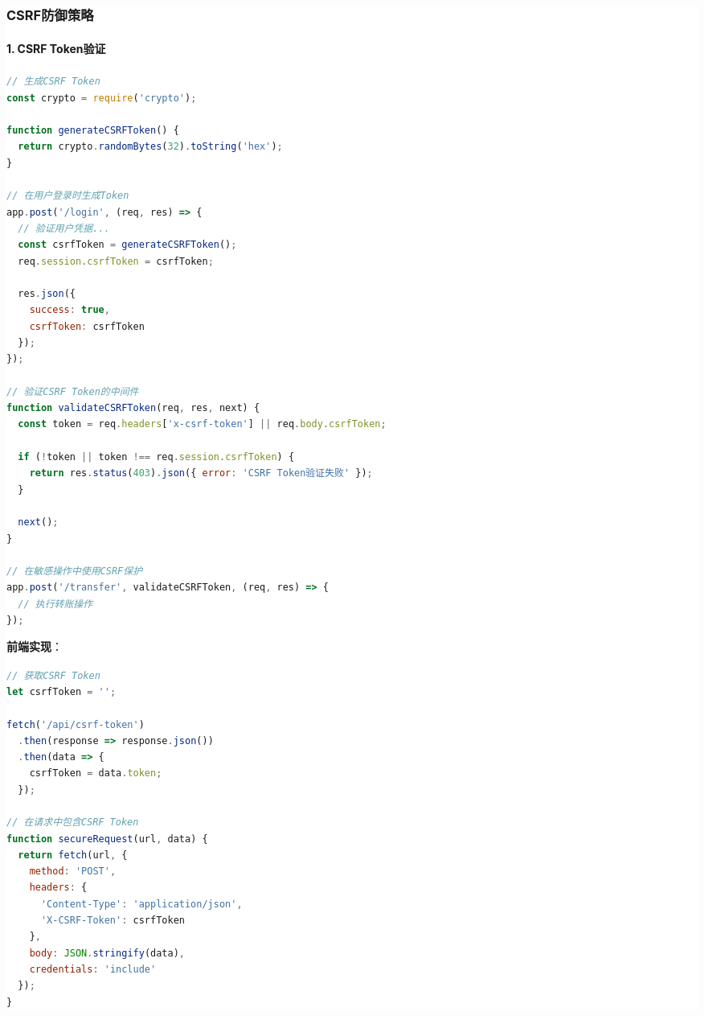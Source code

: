 ### CSRF防御策略

#### 1. CSRF Token验证

```javascript
// 生成CSRF Token
const crypto = require('crypto');

function generateCSRFToken() {
  return crypto.randomBytes(32).toString('hex');
}

// 在用户登录时生成Token
app.post('/login', (req, res) => {
  // 验证用户凭据...
  const csrfToken = generateCSRFToken();
  req.session.csrfToken = csrfToken;

  res.json({
    success: true,
    csrfToken: csrfToken
  });
});

// 验证CSRF Token的中间件
function validateCSRFToken(req, res, next) {
  const token = req.headers['x-csrf-token'] || req.body.csrfToken;

  if (!token || token !== req.session.csrfToken) {
    return res.status(403).json({ error: 'CSRF Token验证失败' });
  }

  next();
}

// 在敏感操作中使用CSRF保护
app.post('/transfer', validateCSRFToken, (req, res) => {
  // 执行转账操作
});
```

**前端实现**：
```javascript
// 获取CSRF Token
let csrfToken = '';

fetch('/api/csrf-token')
  .then(response => response.json())
  .then(data => {
    csrfToken = data.token;
  });

// 在请求中包含CSRF Token
function secureRequest(url, data) {
  return fetch(url, {
    method: 'POST',
    headers: {
      'Content-Type': 'application/json',
      'X-CSRF-Token': csrfToken
    },
    body: JSON.stringify(data),
    credentials: 'include'
  });
}
```